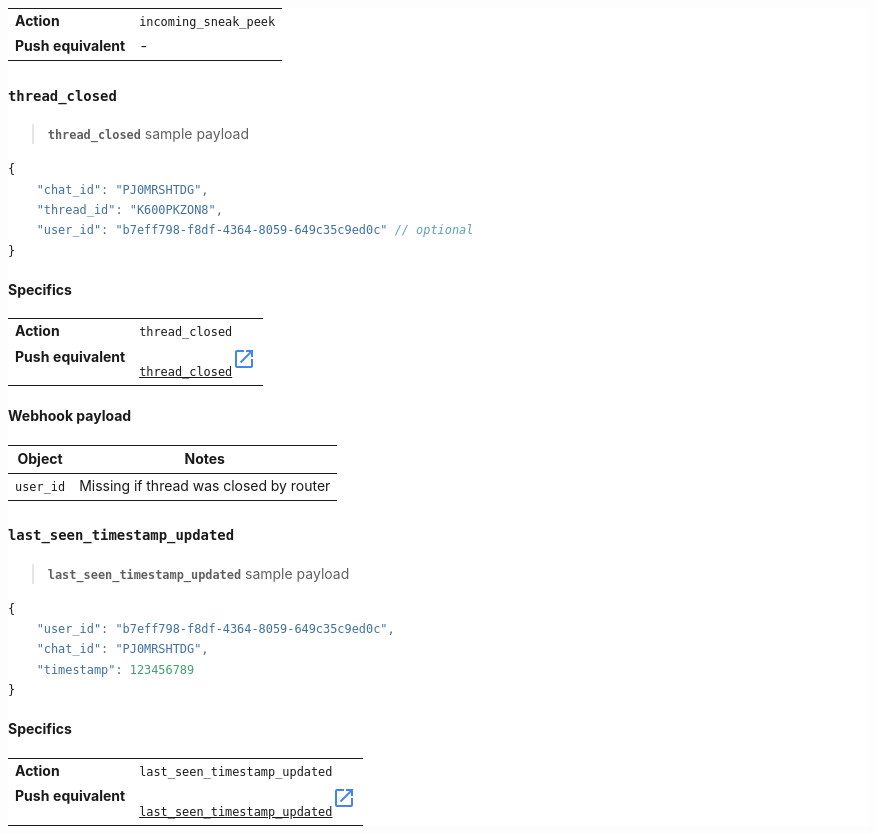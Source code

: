 |  |  |
|-------|--------|
| **Action**   | `incoming_sneak_peek`  |
| **Push equivalent**| - |




### `thread_closed`

> **`thread_closed`** sample payload

```js
{
	"chat_id": "PJ0MRSHTDG",
	"thread_id": "K600PKZON8",
	"user_id": "b7eff798-f8df-4364-8059-649c35c9ed0c" // optional
}
```

#### Specifics

|  |  |
|-------|--------|
| **Action**   | `thread_closed`  |
| **Push equivalent**| [`thread_closed`](../agent-chat-rtm-api/#thread-closed)<sup>[![LiveChat Link](link.svg)](../agent-chat-rtm-api/#thread-closed)</sup> |

#### Webhook payload

| Object      | Notes                                  |
| ----------- | -------------------------------------- |
| `user_id`   | Missing if thread was closed by router |



### `last_seen_timestamp_updated`

> **`last_seen_timestamp_updated`** sample payload

```js
{
	"user_id": "b7eff798-f8df-4364-8059-649c35c9ed0c",
	"chat_id": "PJ0MRSHTDG",
	"timestamp": 123456789
}
```

#### Specifics

|  |  |
|-------|--------|
| **Action**   | `last_seen_timestamp_updated`  |
| **Push equivalent**| [`last_seen_timestamp_updated`](../agent-chat-rtm-api/#last-seen-timestamp-updated)<sup>[![LiveChat Link](link.svg)](../agent-chat-rtm-api/#last-seen-timestamp-updated)</sup> |
